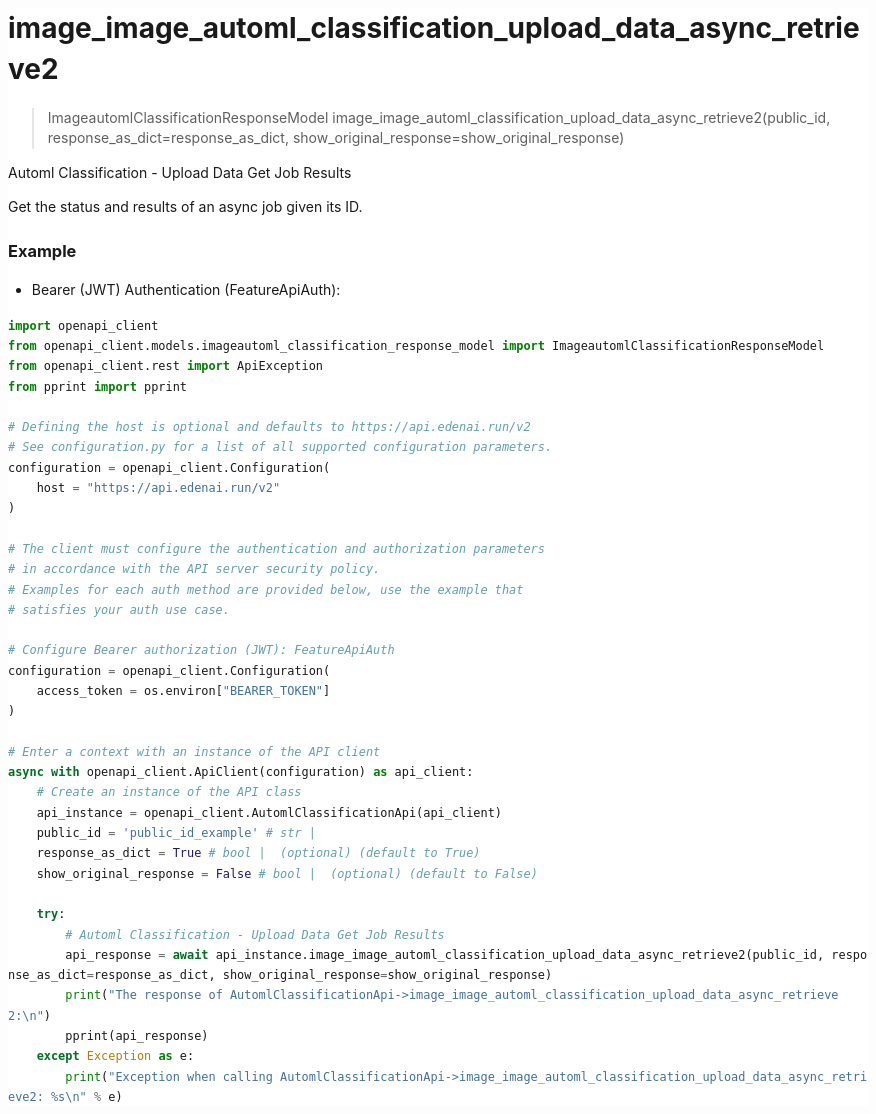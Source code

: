 # **image_image_automl_classification_upload_data_async_retrieve2**
> ImageautomlClassificationResponseModel image_image_automl_classification_upload_data_async_retrieve2(public_id, response_as_dict=response_as_dict, show_original_response=show_original_response)

Automl Classification - Upload Data Get Job Results

Get the status and results of an async job given its ID.

### Example

* Bearer (JWT) Authentication (FeatureApiAuth):

```python
import openapi_client
from openapi_client.models.imageautoml_classification_response_model import ImageautomlClassificationResponseModel
from openapi_client.rest import ApiException
from pprint import pprint

# Defining the host is optional and defaults to https://api.edenai.run/v2
# See configuration.py for a list of all supported configuration parameters.
configuration = openapi_client.Configuration(
    host = "https://api.edenai.run/v2"
)

# The client must configure the authentication and authorization parameters
# in accordance with the API server security policy.
# Examples for each auth method are provided below, use the example that
# satisfies your auth use case.

# Configure Bearer authorization (JWT): FeatureApiAuth
configuration = openapi_client.Configuration(
    access_token = os.environ["BEARER_TOKEN"]
)

# Enter a context with an instance of the API client
async with openapi_client.ApiClient(configuration) as api_client:
    # Create an instance of the API class
    api_instance = openapi_client.AutomlClassificationApi(api_client)
    public_id = 'public_id_example' # str | 
    response_as_dict = True # bool |  (optional) (default to True)
    show_original_response = False # bool |  (optional) (default to False)

    try:
        # Automl Classification - Upload Data Get Job Results
        api_response = await api_instance.image_image_automl_classification_upload_data_async_retrieve2(public_id, response_as_dict=response_as_dict, show_original_response=show_original_response)
        print("The response of AutomlClassificationApi->image_image_automl_classification_upload_data_async_retrieve2:\n")
        pprint(api_response)
    except Exception as e:
        print("Exception when calling AutomlClassificationApi->image_image_automl_classification_upload_data_async_retrieve2: %s\n" % e)
```
